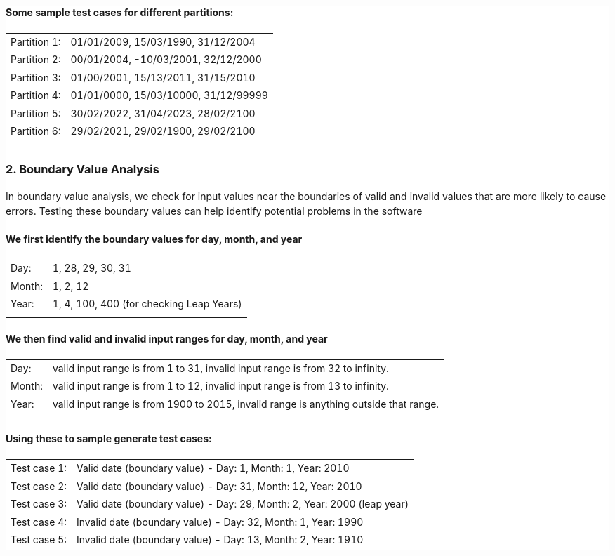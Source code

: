#### Some sample test cases for different partitions:
|||
|:-|:-|
|Partition 1:| 01/01/2009, 15/03/1990, 31/12/2004|
|Partition 2:| 00/01/2004, -10/03/2001, 32/12/2000|
|Partition 3:| 01/00/2001, 15/13/2011, 31/15/2010|
|Partition 4:| 01/01/0000, 15/03/10000, 31/12/99999|
|Partition 5:| 30/02/2022, 31/04/2023, 28/02/2100|
|Partition 6:| 29/02/2021, 29/02/1900, 29/02/2100|
|||

### 2. Boundary Value Analysis

In boundary value analysis, we check for input values near the boundaries of valid and invalid values that are more likely to cause errors. Testing these boundary values can help identify potential problems in the software

#### We first identify the boundary values for day, month, and year
|||
|:-|:-|
|Day:| 1, 28, 29, 30, 31|
|Month:| 1, 2, 12|
|Year:| 1, 4, 100, 400 (for checking Leap Years)|
|||

#### We then find valid and invalid input ranges for day, month, and year
|||
|:-|:-|
|Day:| valid input range is from 1 to 31, invalid input range is from 32 to infinity.|
|Month:| valid input range is from 1 to 12, invalid input range is from 13 to infinity.|
|Year:| valid input range is from 1900 to 2015, invalid range is anything outside that range.|
|||

#### Using these to sample generate test cases:
|||
|:-|:-|
|Test case 1: |Valid date (boundary value) - Day: 1, Month: 1, Year: 2010|
|Test case 2: |Valid date (boundary value) - Day: 31, Month: 12, Year: 2010|
|Test case 3: |Valid date (boundary value) - Day: 29, Month: 2, Year: 2000 (leap year)|
|Test case 4: |Invalid date (boundary value) - Day: 32, Month: 1, Year: 1990|
|Test case 5: |Invalid date (boundary value) - Day: 13, Month: 2, Year: 1910|